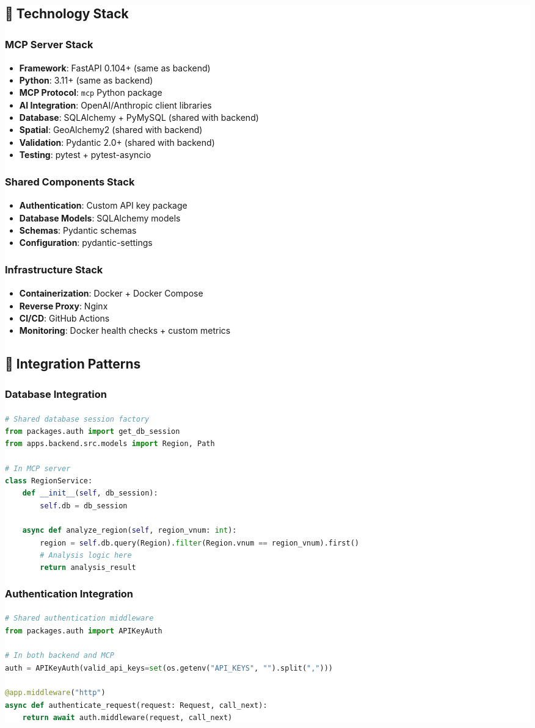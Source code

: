 ## 🔧 Technology Stack

### **MCP Server Stack**
- **Framework**: FastAPI 0.104+ (same as backend)
- **Python**: 3.11+ (same as backend)
- **MCP Protocol**: `mcp` Python package
- **AI Integration**: OpenAI/Anthropic client libraries
- **Database**: SQLAlchemy + PyMySQL (shared with backend)
- **Spatial**: GeoAlchemy2 (shared with backend)
- **Validation**: Pydantic 2.0+ (shared with backend)
- **Testing**: pytest + pytest-asyncio

### **Shared Components Stack**
- **Authentication**: Custom API key package
- **Database Models**: SQLAlchemy models
- **Schemas**: Pydantic schemas
- **Configuration**: pydantic-settings

### **Infrastructure Stack**
- **Containerization**: Docker + Docker Compose
- **Reverse Proxy**: Nginx
- **CI/CD**: GitHub Actions
- **Monitoring**: Docker health checks + custom metrics

## 🔌 Integration Patterns

### **Database Integration**
```python
# Shared database session factory
from packages.auth import get_db_session
from apps.backend.src.models import Region, Path

# In MCP server
class RegionService:
    def __init__(self, db_session):
        self.db = db_session
    
    async def analyze_region(self, region_vnum: int):
        region = self.db.query(Region).filter(Region.vnum == region_vnum).first()
        # Analysis logic here
        return analysis_result
```

### **Authentication Integration**
```python
# Shared authentication middleware
from packages.auth import APIKeyAuth

# In both backend and MCP
auth = APIKeyAuth(valid_api_keys=set(os.getenv("API_KEYS", "").split(",")))

@app.middleware("http")
async def authenticate_request(request: Request, call_next):
    return await auth.middleware(request, call_next)
```

